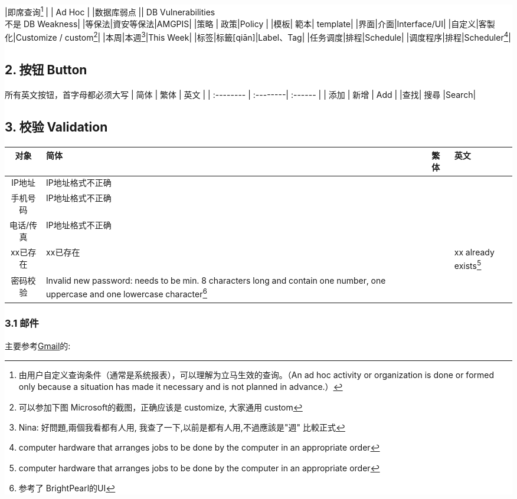|即席查询[^1] | |  Ad Hoc |
|数据库弱点 || DB Vulnerabilities<br> 不是 DB Weakness|
|等保法|資安等保法|AMGPIS|
|策略 | 政策|Policy |
|模板| 範本| template|
|界面|介面|Interface/UI|
|自定义|客製化|Customize / custom[^2]|
|本周|本週[^3]|This Week| 
|标签|标籤[qiān]|Label、Tag|
|任务调度|排程|Schedule|
|调度程序|排程|Scheduler[^4]|

[^1]: 由用户自定义查询条件（通常是系统报表），可以理解为立马生效的查询。（An ad hoc activity or organization is done or formed only because a situation has made it necessary and is not planned in advance.）

[^2]:可以参加下图 Microsoft的截图，正确应该是 customize,  大家通用 custom

[^3]:Nina: 好問題,兩個我看都有人用, 我查了一下,以前是都有人用,不過應該是"週" 比較正式

[^4]: computer hardware that arranges jobs to be done by the computer in an appropriate order

## 2. 按钮 Button
所有英文按钮，首字母都必须大写
| 简体     |     繁体 |   英文   |
| :-------- | :--------| :------ |
| 添加 | 新增 | Add |
|查找| 搜尋 |Search| 


## 3. 校验 Validation

| 对象 | 简体     |     繁体 |   英文   |
|:--------:| :-------- | :--------| :------ |
| IP地址 | IP地址格式不正确  | |
| 手机号码 | IP地址格式不正确  | |
| 电话/传真 | IP地址格式不正确  | |
|xx已存在|xx已存在||xx already exists[^4]|
|密码校验|Invalid new password: needs to be min. 8 characters long and contain one number, one uppercase and one lowercase character[^5]||


[^4]: The Record Already Exists, UUID already exists. 若翻译为xxx has already exists. has本身是动词，exist也是动词；
[^5]: 参考了 BrightPearl的UI

### 3.1 邮件
主要参考[Gmail](https://mail.google.com/mail/u/0/#inbox?compose=new)的:
